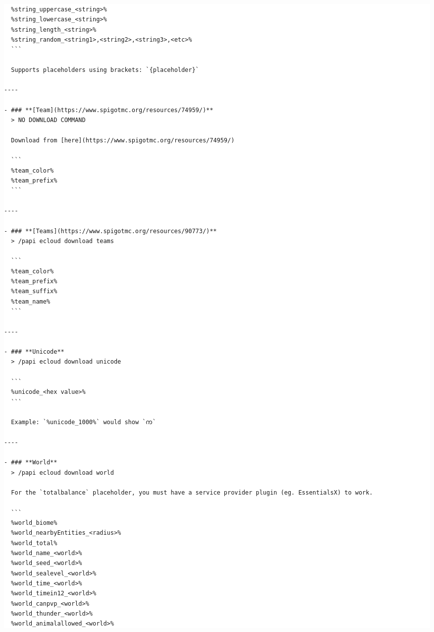   ```
    %string_uppercase_<string>%
    %string_lowercase_<string>%
    %string_length_<string>%
    %string_random_<string1>,<string2>,<string3>,<etc>%
    ```
    
    Supports placeholders using brackets: `{placeholder}`

----

- ### **[Team](https://www.spigotmc.org/resources/74959/)**
    > NO DOWNLOAD COMMAND
    
    Download from [here](https://www.spigotmc.org/resources/74959/)
    
    ```
    %team_color%
    %team_prefix%
    ```

----

- ### **[Teams](https://www.spigotmc.org/resources/90773/)**
    > /papi ecloud download teams
    
    ```
    %team_color%
    %team_prefix%
    %team_suffix%
    %team_name%
    ```

----

- ### **Unicode**
    > /papi ecloud download unicode
    
    ```
    %unicode_<hex value>%
    ```
    
    Example: `%unicode_1000%` would show `က`

----

- ### **World**
    > /papi ecloud download world
    
    For the `totalbalance` placeholder, you must have a service provider plugin (eg. EssentialsX) to work.
    
    ```
    %world_biome%
    %world_nearbyEntities_<radius>%
    %world_total%
    %world_name_<world>%
    %world_seed_<world>%
    %world_sealevel_<world>%
    %world_time_<world>%
    %world_timein12_<world>%
    %world_canpvp_<world>%
    %world_thunder_<world>%
    %world_animalallowed_<world>%
  ```